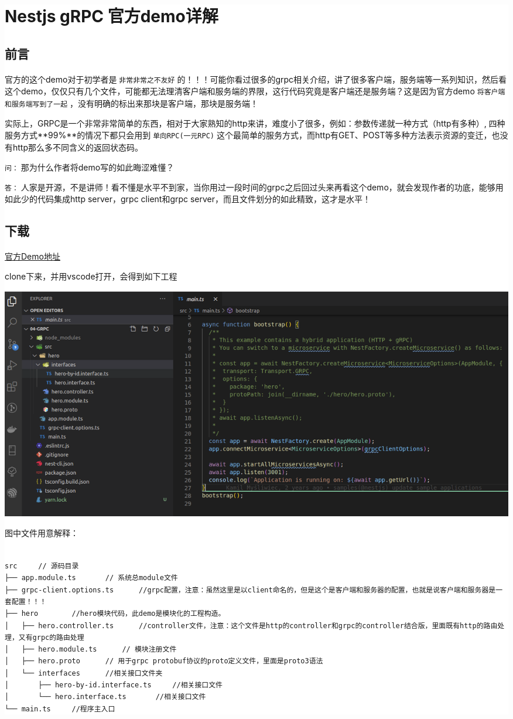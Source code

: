 # Nestjs gRPC 官方demo详解

## 前言

官方的这个demo对于初学者是 `非常非常之不友好` 的！！！可能你看过很多的grpc相关介绍，讲了很多客户端，服务端等一系列知识，然后看这个demo，仅仅只有几个文件，可能都无法理清客户端和服务端的界限，这行代码究竟是客户端还是服务端？这是因为官方demo `将客户端和服务端写到了一起` ，没有明确的标出来那块是客户端，那块是服务端！

实际上，GRPC是一个非常非常简单的东西，相对于大家熟知的http来讲，难度小了很多，例如：参数传递就一种方式（http有多种）, 四种服务方式**99%**的情况下都只会用到 `单向RPC(一元RPC)` 这个最简单的服务方式，而http有GET、POST等多种方法表示资源的变迁，也没有http那么多不同含义的返回状态码。

`问：` 那为什么作者将demo写的如此晦涩难懂？

`答：` 人家是开源，不是讲师！看不懂是水平不到家，当你用过一段时间的grpc之后回过头来再看这个demo，就会发现作者的功底，能够用如此少的代码集成http server，grpc client和grpc server，而且文件划分的如此精致，这才是水平！

## 下载

[官方Demo地址](https://github.com/nestjs/nest/tree/master/sample/04-grpc)

clone下来，并用vscode打开，会得到如下工程

![GRPC官方Demo工程目录](assets/images/GRPC官方Demo工程目录.png)

图中文件用意解释：

```

src     // 源码目录
├── app.module.ts       // 系统总module文件
├── grpc-client.options.ts      //grpc配置，注意：虽然这里是以client命名的，但是这个是客户端和服务器的配置，也就是说客户端和服务器是一套配置！！！
├── hero        //hero模块代码，此demo是模块化的工程构造。
│   ├── hero.controller.ts      //controller文件，注意：这个文件是http的controller和grpc的controller结合版，里面既有http的路由处理，又有grpc的路由处理
│   ├── hero.module.ts      // 模块注册文件
│   ├── hero.proto      // 用于grpc protobuf协议的proto定义文件，里面是proto3语法
│   └── interfaces      //相关接口文件夹
│       ├── hero-by-id.interface.ts     //相关接口文件
│       └── hero.interface.ts       //相关接口文件
└── main.ts     //程序主入口
```
